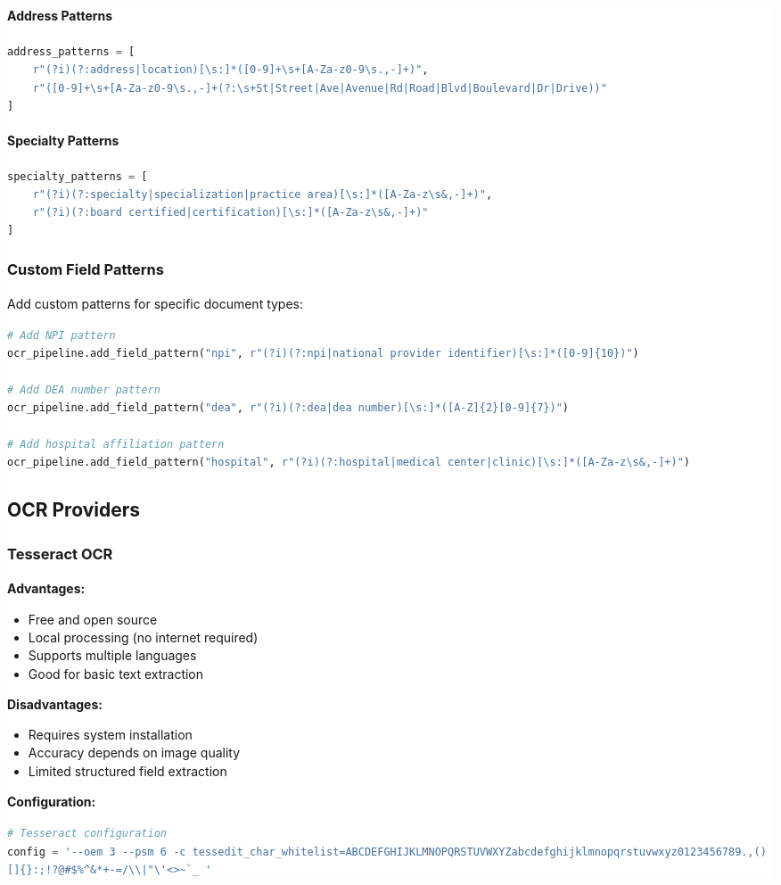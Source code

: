 #### Address Patterns
```python
address_patterns = [
    r"(?i)(?:address|location)[\s:]*([0-9]+\s+[A-Za-z0-9\s.,-]+)",
    r"([0-9]+\s+[A-Za-z0-9\s.,-]+(?:\s+St|Street|Ave|Avenue|Rd|Road|Blvd|Boulevard|Dr|Drive))"
]
```

#### Specialty Patterns
```python
specialty_patterns = [
    r"(?i)(?:specialty|specialization|practice area)[\s:]*([A-Za-z\s&,-]+)",
    r"(?i)(?:board certified|certification)[\s:]*([A-Za-z\s&,-]+)"
]
```

### Custom Field Patterns

Add custom patterns for specific document types:

```python
# Add NPI pattern
ocr_pipeline.add_field_pattern("npi", r"(?i)(?:npi|national provider identifier)[\s:]*([0-9]{10})")

# Add DEA number pattern
ocr_pipeline.add_field_pattern("dea", r"(?i)(?:dea|dea number)[\s:]*([A-Z]{2}[0-9]{7})")

# Add hospital affiliation pattern
ocr_pipeline.add_field_pattern("hospital", r"(?i)(?:hospital|medical center|clinic)[\s:]*([A-Za-z\s&,-]+)")
```

## OCR Providers

### Tesseract OCR

**Advantages:**
- Free and open source
- Local processing (no internet required)
- Supports multiple languages
- Good for basic text extraction

**Disadvantages:**
- Requires system installation
- Accuracy depends on image quality
- Limited structured field extraction

**Configuration:**
```python
# Tesseract configuration
config = '--oem 3 --psm 6 -c tessedit_char_whitelist=ABCDEFGHIJKLMNOPQRSTUVWXYZabcdefghijklmnopqrstuvwxyz0123456789.,()[]{}:;!?@#$%^&*+-=/\\|"\'<>~`_ '
```
